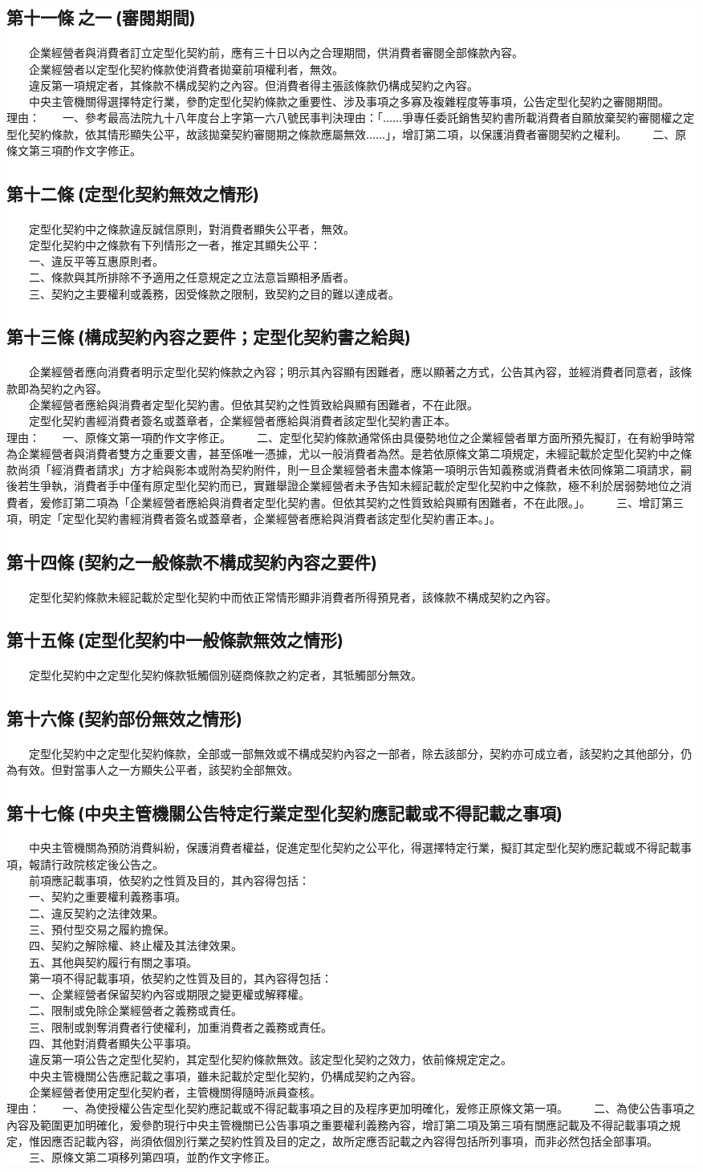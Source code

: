 
第十一條 之一 (審閱期間)
------------------------
　　企業經營者與消費者訂立定型化契約前，應有三十日以內之合理期間，供消費者審閱全部條款內容。  
　　企業經營者以定型化契約條款使消費者拋棄前項權利者，無效。  
　　違反第一項規定者，其條款不構成契約之內容。但消費者得主張該條款仍構成契約之內容。  
　　中央主管機關得選擇特定行業，參酌定型化契約條款之重要性、涉及事項之多寡及複雜程度等事項，公告定型化契約之審閱期間。  
理由：　　一、參考最高法院九十八年度台上字第一六八號民事判決理由：「……爭專任委託銷售契約書所載消費者自願放棄契約審閱權之定型化契約條款，依其情形顯失公平，故該拋棄契約審閱期之條款應屬無效……」，增訂第二項，以保護消費者審閱契約之權利。
　　二、原條文第三項酌作文字修正。

第十二條 (定型化契約無效之情形)
-------------------------------
　　定型化契約中之條款違反誠信原則，對消費者顯失公平者，無效。  
　　定型化契約中之條款有下列情形之一者，推定其顯失公平：  
　　一、違反平等互惠原則者。  
　　二、條款與其所排除不予適用之任意規定之立法意旨顯相矛盾者。  
　　三、契約之主要權利或義務，因受條款之限制，致契約之目的難以達成者。  


第十三條 (構成契約內容之要件；定型化契約書之給與)
-------------------------------------------------
　　企業經營者應向消費者明示定型化契約條款之內容；明示其內容顯有困難者，應以顯著之方式，公告其內容，並經消費者同意者，該條款即為契約之內容。  
　　企業經營者應給與消費者定型化契約書。但依其契約之性質致給與顯有困難者，不在此限。  
　　定型化契約書經消費者簽名或蓋章者，企業經營者應給與消費者該定型化契約書正本。  
理由：　　一、原條文第一項酌作文字修正。
　　二、定型化契約條款通常係由具優勢地位之企業經營者單方面所預先擬訂，在有紛爭時常為企業經營者與消費者雙方之重要文書，甚至係唯一憑據，尤以一般消費者為然。是若依原條文第二項規定，未經記載於定型化契約中之條款尚須「經消費者請求」方才給與影本或附為契約附件，則一旦企業經營者未盡本條第一項明示告知義務或消費者未依同條第二項請求，嗣後若生爭執，消費者手中僅有原定型化契約而已，實難舉證企業經營者未予告知未經記載於定型化契約中之條款，極不利於居弱勢地位之消費者，爰修訂第二項為「企業經營者應給與消費者定型化契約書。但依其契約之性質致給與顯有困難者，不在此限。」。
　　三、增訂第三項，明定「定型化契約書經消費者簽名或蓋章者，企業經營者應給與消費者該定型化契約書正本。」。

第十四條 (契約之一般條款不構成契約內容之要件)
---------------------------------------------
　　定型化契約條款未經記載於定型化契約中而依正常情形顯非消費者所得預見者，該條款不構成契約之內容。  


第十五條 (定型化契約中一般條款無效之情形)
-----------------------------------------
　　定型化契約中之定型化契約條款牴觸個別磋商條款之約定者，其牴觸部分無效。  


第十六條 (契約部份無效之情形)
-----------------------------
　　定型化契約中之定型化契約條款，全部或一部無效或不構成契約內容之一部者，除去該部分，契約亦可成立者，該契約之其他部分，仍為有效。但對當事人之一方顯失公平者，該契約全部無效。  


第十七條 (中央主管機關公告特定行業定型化契約應記載或不得記載之事項)
-------------------------------------------------------------------
　　中央主管機關為預防消費糾紛，保護消費者權益，促進定型化契約之公平化，得選擇特定行業，擬訂其定型化契約應記載或不得記載事項，報請行政院核定後公告之。  
　　前項應記載事項，依契約之性質及目的，其內容得包括：  
　　一、契約之重要權利義務事項。  
　　二、違反契約之法律效果。  
　　三、預付型交易之履約擔保。  
　　四、契約之解除權、終止權及其法律效果。  
　　五、其他與契約履行有關之事項。  
　　第一項不得記載事項，依契約之性質及目的，其內容得包括：  
　　一、企業經營者保留契約內容或期限之變更權或解釋權。  
　　二、限制或免除企業經營者之義務或責任。  
　　三、限制或剝奪消費者行使權利，加重消費者之義務或責任。  
　　四、其他對消費者顯失公平事項。  
　　違反第一項公告之定型化契約，其定型化契約條款無效。該定型化契約之效力，依前條規定定之。  
　　中央主管機關公告應記載之事項，雖未記載於定型化契約，仍構成契約之內容。  
　　企業經營者使用定型化契約者，主管機關得隨時派員查核。  
理由：　　一、為使授權公告定型化契約應記載或不得記載事項之目的及程序更加明確化，爰修正原條文第一項。
　　二、為使公告事項之內容及範圍更加明確化，爰參酌現行中央主管機關已公告事項之重要權利義務內容，增訂第二項及第三項有關應記載及不得記載事項之規定，惟因應否記載內容，尚須依個別行業之契約性質及目的定之，故所定應否記載之內容得包括所列事項，而非必然包括全部事項。
　　三、原條文第二項移列第四項，並酌作文字修正。